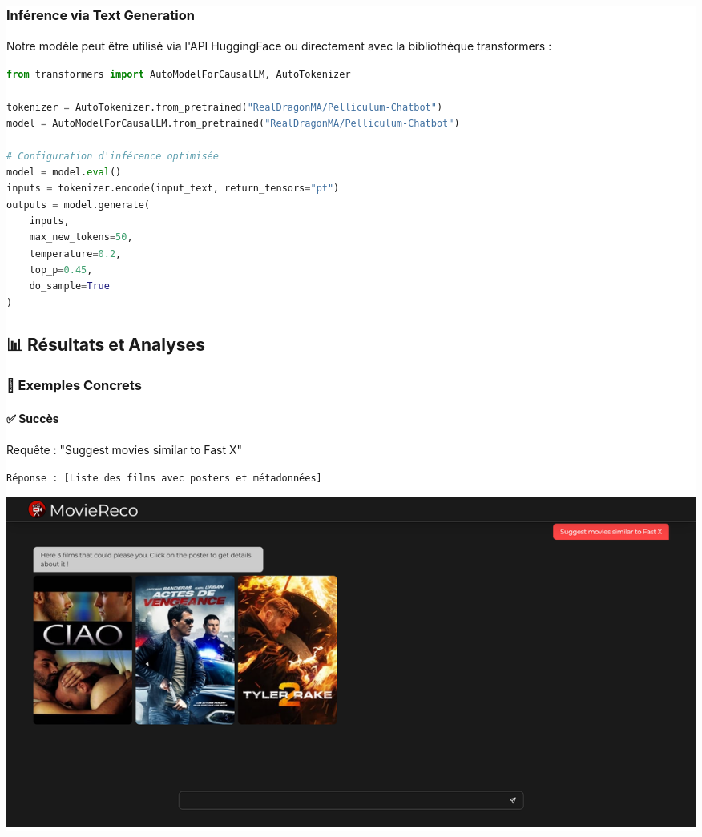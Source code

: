 ### Inférence via Text Generation

Notre modèle peut être utilisé via l'API HuggingFace ou directement avec la bibliothèque transformers :

```python
from transformers import AutoModelForCausalLM, AutoTokenizer

tokenizer = AutoTokenizer.from_pretrained("RealDragonMA/Pelliculum-Chatbot")
model = AutoModelForCausalLM.from_pretrained("RealDragonMA/Pelliculum-Chatbot")

# Configuration d'inférence optimisée
model = model.eval()
inputs = tokenizer.encode(input_text, return_tensors="pt")
outputs = model.generate(
    inputs,
    max_new_tokens=50,
    temperature=0.2,
    top_p=0.45,
    do_sample=True
)
```

## 📊 Résultats et Analyses

### 🎯 Exemples Concrets

#### ✅ Succès
Requête : "Suggest movies similar to Fast X"
```plaintext
Réponse : [Liste des films avec posters et métadonnées]
```

![Suggest movies similar to Fast X](/images/chat_suggest_fast_x.png)
